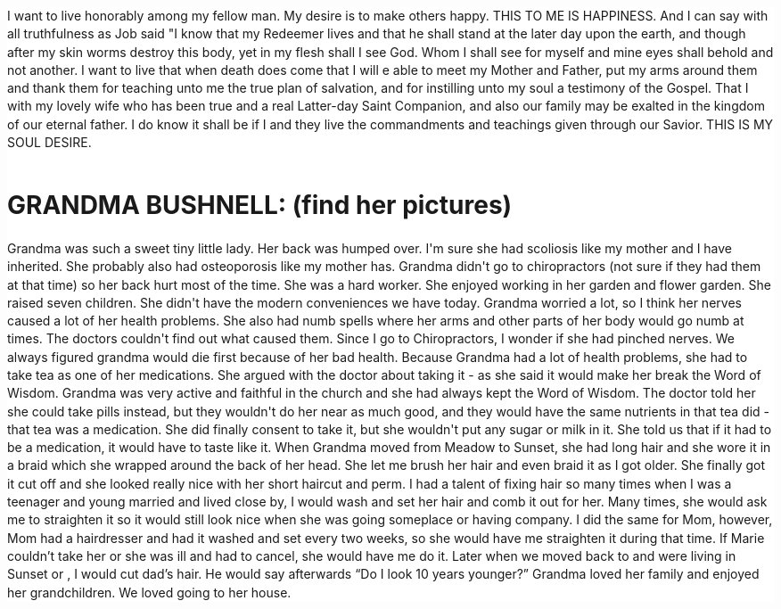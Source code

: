 I want to live honorably among my fellow man.  My desire is to make others happy.  THIS TO ME IS  HAPPINESS.
And I can say with all truthfulness as Job said "I know that my Redeemer lives and that he shall stand at the later day upon the earth, and though after my skin worms destroy this body, yet in my flesh shall I see God. Whom I shall see for myself and mine eyes shall behold and not another.
I want to live that when death does come that I will e able to meet my Mother and Father, put my arms around them and thank them for teaching unto me the true plan of salvation, and for instilling unto my soul a testimony of the Gospel.  That I with my lovely wife who has been true and a real Latter-day Saint Companion, and also our family may be exalted in the kingdom of our eternal father.
I do know it shall be if I and they live the commandments and teachings given through our Savior.
THIS IS MY SOUL DESIRE.


# GRANDMA BUSHNELL: (find her pictures)

Grandma was such a sweet tiny little lady.  Her back was humped over.  I'm sure she had scoliosis like my mother and I have inherited.  She probably also had osteoporosis like my mother has.  Grandma didn't go to chiropractors (not sure if they had them at that time) so her back hurt most of the time.   She was a hard worker.  She enjoyed working in her garden and flower garden.  She raised seven children.  She didn't have the modern conveniences we have today.
Grandma worried a lot, so I think her nerves caused a lot of her health problems.  She also had numb spells where her arms and other parts of her body would go numb at times.  The doctors couldn't find out what caused them.  Since I go to Chiropractors, I wonder if she had pinched nerves.
We always figured grandma would die first because of her bad health. Because Grandma had a lot of health problems, she had to take tea as one of her medications.  She argued with the doctor about taking it - as she said it would make her break the Word of Wisdom.  Grandma was very active and faithful in the church and she had always kept the Word of Wisdom.  The doctor told her she could take pills instead, but they wouldn't do her near as much good, and they would have the same nutrients in that tea did - that tea was a medication.  She did finally consent to take it, but she wouldn't put any sugar or milk in it.  She told us that if it had to be a medication, it would have to taste like it.
When Grandma moved from Meadow to Sunset, she had long hair and she wore it in a braid which she wrapped around the back of her head.  She let me brush her hair and even braid it as I got older.  She finally got it cut off and she looked really nice with her short haircut and perm.  I had a talent of fixing hair so many times when I was a teenager and young married and lived close by, I would wash and set her hair and comb it out for her.  Many times, she would ask me to straighten it so it would still look nice when she was going someplace or having company.  I did the same for Mom, however, Mom had a hairdresser and had it washed and set every two weeks, so she would have me straighten it during that time.  If Marie couldn’t take her or she was ill and had to cancel, she would have me do it.  Later when we moved back to  and were living in Sunset or , I would cut dad’s hair.  He would say afterwards “Do I look 10 years younger?”
Grandma loved her family and enjoyed her grandchildren.  We loved going to her house.